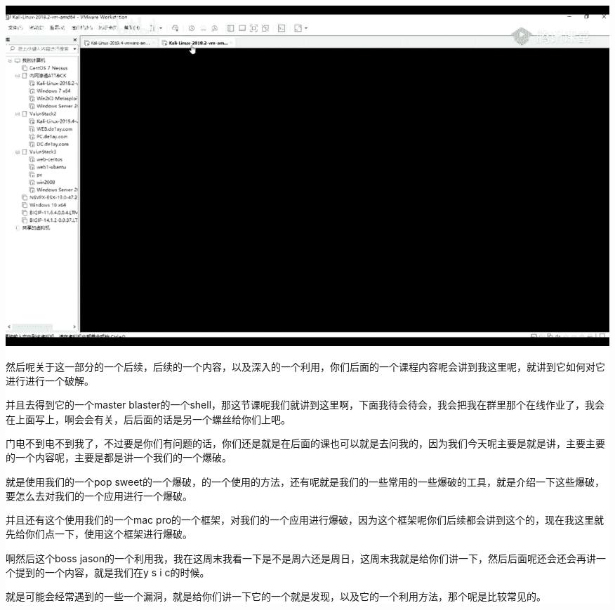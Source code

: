 ![](img/82803a985c010f59b6e47768b3d47221_76.png)

然后呢关于这一部分的一个后续，后续的一个内容，以及深入的一个利用，你们后面的一个课程内容呢会讲到我这里呢，就讲到它如何对它进行进行一个破解。

并且去得到它的一个master blaster的一个shell，那这节课呢我们就讲到这里啊，下面我待会待会，我会把我在群里那个在线作业了，我会在上面写上，啊会会有关，后后面的话是另一个螺丝给你们上吧。

门电不到电不到我了，不过要是你们有问题的话，你们还是就是在后面的课也可以就是去问我的，因为我们今天呢主要是就是讲，主要主要的一个内容呢，主要是都是讲一个我们的一个爆破。

就是使用我们的一个pop sweet的一个爆破，的一个使用的方法，还有呢就是我们的一些常用的一些爆破的工具，就是介绍一下这些爆破，要怎么去对我们的一个应用进行一个爆破。

并且还有这个使用我们的一个mac pro的一个框架，对我们的一个应用进行爆破，因为这个框架呢你们后续都会讲到这个的，现在我这里就先给你们点一下，使用这个框架进行爆破。

啊然后这个boss jason的一个利用我，我在这周末我看一下是不是周六还是周日，这周末我就是给你们讲一下，然后后面呢还会还会再讲一个提到的一个内容，就是我们在y s i c的时候。

就是可能会经常遇到的一些一个漏洞，就是给你们讲一下它的一个就是发现，以及它的一个利用方法，那个呢是比较常见的。


